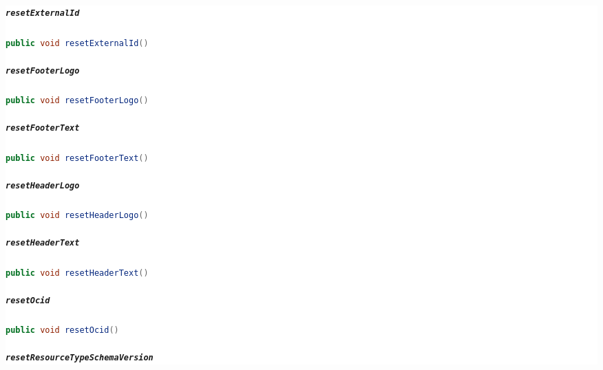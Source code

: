 ##### `resetExternalId` <a name="resetExternalId" id="rhizo-co-terraform-provider-oci.identityDomainsSelfRegistrationProfile.IdentityDomainsSelfRegistrationProfile.resetExternalId"></a>

```java
public void resetExternalId()
```

##### `resetFooterLogo` <a name="resetFooterLogo" id="rhizo-co-terraform-provider-oci.identityDomainsSelfRegistrationProfile.IdentityDomainsSelfRegistrationProfile.resetFooterLogo"></a>

```java
public void resetFooterLogo()
```

##### `resetFooterText` <a name="resetFooterText" id="rhizo-co-terraform-provider-oci.identityDomainsSelfRegistrationProfile.IdentityDomainsSelfRegistrationProfile.resetFooterText"></a>

```java
public void resetFooterText()
```

##### `resetHeaderLogo` <a name="resetHeaderLogo" id="rhizo-co-terraform-provider-oci.identityDomainsSelfRegistrationProfile.IdentityDomainsSelfRegistrationProfile.resetHeaderLogo"></a>

```java
public void resetHeaderLogo()
```

##### `resetHeaderText` <a name="resetHeaderText" id="rhizo-co-terraform-provider-oci.identityDomainsSelfRegistrationProfile.IdentityDomainsSelfRegistrationProfile.resetHeaderText"></a>

```java
public void resetHeaderText()
```

##### `resetOcid` <a name="resetOcid" id="rhizo-co-terraform-provider-oci.identityDomainsSelfRegistrationProfile.IdentityDomainsSelfRegistrationProfile.resetOcid"></a>

```java
public void resetOcid()
```

##### `resetResourceTypeSchemaVersion` <a name="resetResourceTypeSchemaVersion" id="rhizo-co-terraform-provider-oci.identityDomainsSelfRegistrationProfile.IdentityDomainsSelfRegistrationProfile.resetResourceTypeSchemaVersion"></a>
